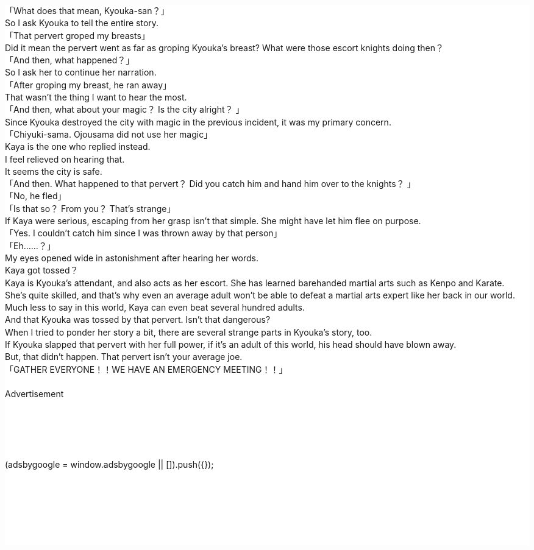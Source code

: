 「What does that mean, Kyouka-san？」<br/>
So I ask Kyouka to tell the entire story.<br/>
「That pervert groped my breasts」<br/>
Did it mean the pervert went as far as groping Kyouka’s breast? What were those escort knights doing then？<br/>
「And then, what happened？」<br/>
So I ask her to continue her narration.<br/>
「After groping my breast, he ran away」<br/>
That wasn’t the thing I want to hear the most.<br/>
「And then, what about your magic？ Is the city alright？ 」<br/>
Since Kyouka destroyed the city with magic in the previous incident, it was my primary concern.<br/>
「Chiyuki-sama. Ojousama did not use her magic」<br/>
Kaya is the one who replied instead.<br/>
I feel relieved on hearing that.<br/>
It seems the city is safe.<br/>
「And then. What happened to that pervert？ Did you catch him and hand him over to the knights？ 」<br/>
「No, he fled」<br/>
「Is that so？ From you？ That’s strange」<br/>
If Kaya were serious, escaping from her grasp isn’t that simple. She might have let him flee on purpose.<br/>
「Yes. I couldn’t catch him since I was thrown away by that person」<br/>
「Eh……？」<br/>
My eyes opened wide in astonishment after hearing her words.<br/>
Kaya got tossed？<br/>
Kaya is Kyouka’s attendant, and also acts as her escort. She has learned barehanded martial arts such as Kenpo and Karate.<br/>
She’s quite skilled, and that’s why even an average adult won’t be able to defeat a martial arts expert like her back in our world.<br/>
Much less to say in this world, Kaya can even beat several hundred adults.<br/>
And that Kyouka was tossed by that pervert. Isn’t that dangerous?<br/>
When I tried to ponder her story a bit, there are several strange parts in Kyouka’s story, too.<br/>
If Kyouka slapped that pervert with her full power, if it’s an adult of this world, his head should have blown away.<br/>
But, that didn’t happen. That pervert isn’t your average joe.<br/>
「GATHER EVERYONE！！WE HAVE AN EMERGENCY MEETING！！」<br/>
<br/>
Advertisement<br/>
<br/>
<br/>
<br/>

<br/>
     (adsbygoogle = window.adsbygoogle || []).push({});
<br/>
<br/>
 <br/>
<br/>
<br/>
<br/>
<br/>
